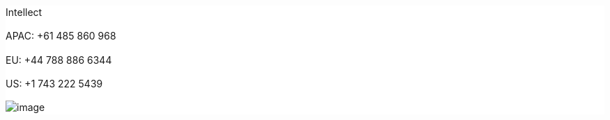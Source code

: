 Intellect</p><p>APAC: +61 485 860 968</p><p>EU: +44 788 886 6344</p><p>US: +1 743 222 5439</p>
![image](https://github.com/user-attachments/assets/88a4ab07-d21a-4cbc-bbca-d75f8cf8285a)
